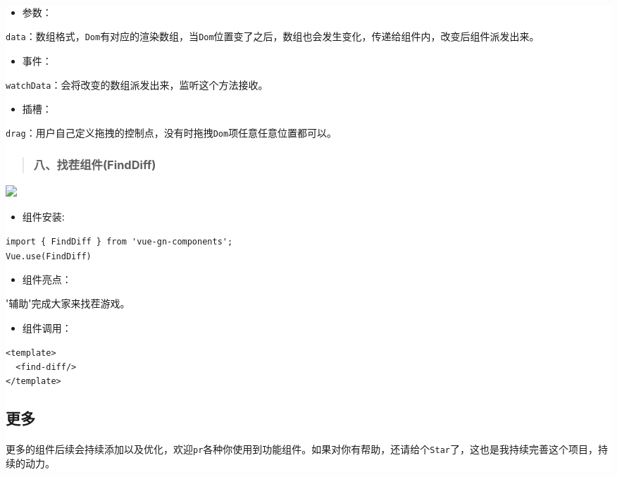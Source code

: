 * 参数：

`data`：数组格式，`Dom`有对应的渲染数组，当`Dom`位置变了之后，数组也会发生变化，传递给组件内，改变后组件派发出来。

* 事件：

`watchData`：会将改变的数组派发出来，监听这个方法接收。

* 插槽：

`drag`：用户自己定义拖拽的控制点，没有时拖拽`Dom`项任意任意位置都可以。

> ### 八、找茬组件(FindDiff)

![](https://user-gold-cdn.xitu.io/2020/1/10/16f8d5ab6686a705?w=1848&h=828&f=gif&s=2265086)

* 组件安装:

```
import { FindDiff } from 'vue-gn-components';
Vue.use(FindDiff)
```

* 组件亮点：

'辅助'完成大家来找茬游戏。

* 组件调用：

```
<template>
  <find-diff/>
</template>
```

## 更多

更多的组件后续会持续添加以及优化，欢迎`pr`各种你使用到功能组件。如果对你有帮助，还请给个`Star`了，这也是我持续完善这个项目，持续的动力。




